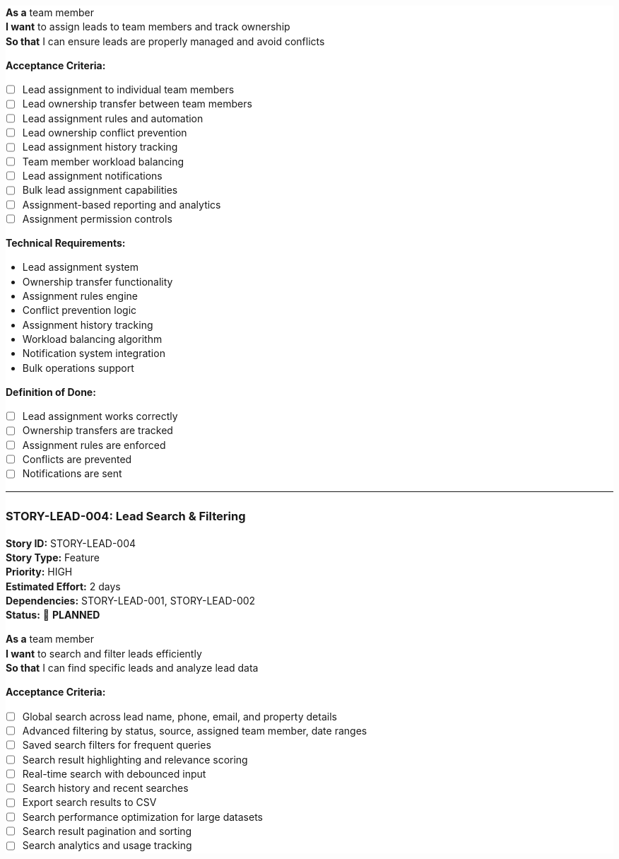 **As a** team member  
**I want** to assign leads to team members and track ownership  
**So that** I can ensure leads are properly managed and avoid conflicts

**Acceptance Criteria:**
- [ ] Lead assignment to individual team members
- [ ] Lead ownership transfer between team members
- [ ] Lead assignment rules and automation
- [ ] Lead ownership conflict prevention
- [ ] Lead assignment history tracking
- [ ] Team member workload balancing
- [ ] Lead assignment notifications
- [ ] Bulk lead assignment capabilities
- [ ] Assignment-based reporting and analytics
- [ ] Assignment permission controls

**Technical Requirements:**
- Lead assignment system
- Ownership transfer functionality
- Assignment rules engine
- Conflict prevention logic
- Assignment history tracking
- Workload balancing algorithm
- Notification system integration
- Bulk operations support

**Definition of Done:**
- [ ] Lead assignment works correctly
- [ ] Ownership transfers are tracked
- [ ] Assignment rules are enforced
- [ ] Conflicts are prevented
- [ ] Notifications are sent

---

### **STORY-LEAD-004: Lead Search & Filtering**

**Story ID:** STORY-LEAD-004  
**Story Type:** Feature  
**Priority:** HIGH  
**Estimated Effort:** 2 days  
**Dependencies:** STORY-LEAD-001, STORY-LEAD-002  
**Status:** 🔄 **PLANNED**

**As a** team member  
**I want** to search and filter leads efficiently  
**So that** I can find specific leads and analyze lead data

**Acceptance Criteria:**
- [ ] Global search across lead name, phone, email, and property details
- [ ] Advanced filtering by status, source, assigned team member, date ranges
- [ ] Saved search filters for frequent queries
- [ ] Search result highlighting and relevance scoring
- [ ] Real-time search with debounced input
- [ ] Search history and recent searches
- [ ] Export search results to CSV
- [ ] Search performance optimization for large datasets
- [ ] Search result pagination and sorting
- [ ] Search analytics and usage tracking
